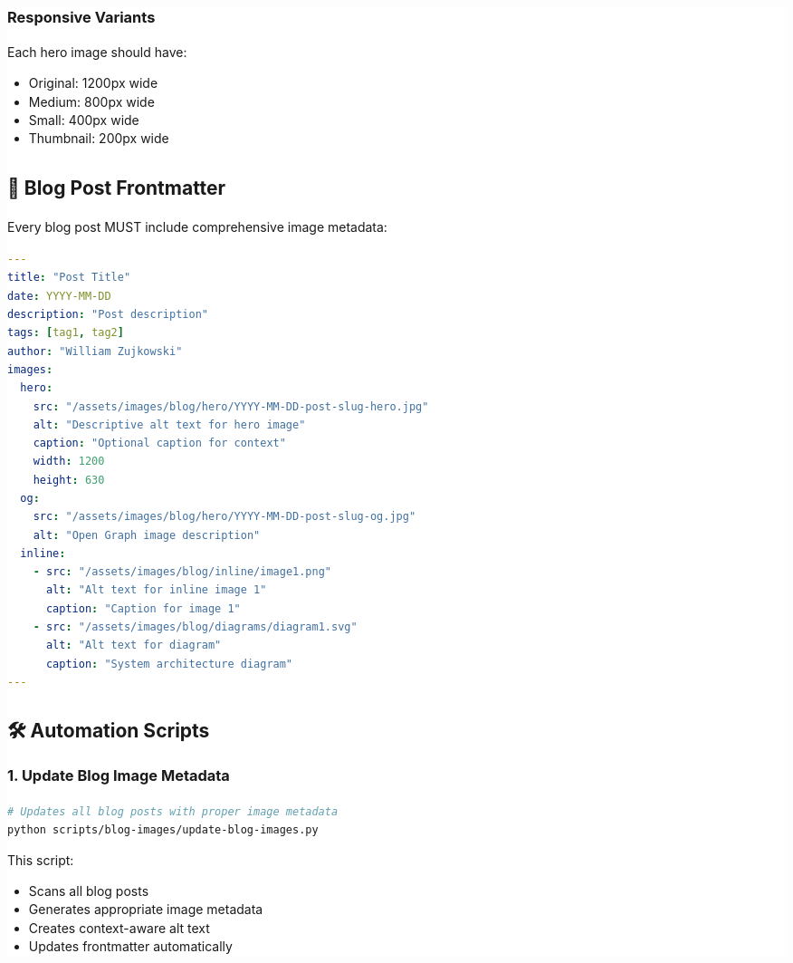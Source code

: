 ### Responsive Variants
Each hero image should have:
- Original: 1200px wide
- Medium: 800px wide
- Small: 400px wide
- Thumbnail: 200px wide

## 📝 Blog Post Frontmatter

Every blog post MUST include comprehensive image metadata:

```yaml
---
title: "Post Title"
date: YYYY-MM-DD
description: "Post description"
tags: [tag1, tag2]
author: "William Zujkowski"
images:
  hero:
    src: "/assets/images/blog/hero/YYYY-MM-DD-post-slug-hero.jpg"
    alt: "Descriptive alt text for hero image"
    caption: "Optional caption for context"
    width: 1200
    height: 630
  og:
    src: "/assets/images/blog/hero/YYYY-MM-DD-post-slug-og.jpg"
    alt: "Open Graph image description"
  inline:
    - src: "/assets/images/blog/inline/image1.png"
      alt: "Alt text for inline image 1"
      caption: "Caption for image 1"
    - src: "/assets/images/blog/diagrams/diagram1.svg"
      alt: "Alt text for diagram"
      caption: "System architecture diagram"
---
```

## 🛠️ Automation Scripts

### 1. Update Blog Image Metadata
```bash
# Updates all blog posts with proper image metadata
python scripts/blog-images/update-blog-images.py
```
This script:
- Scans all blog posts
- Generates appropriate image metadata
- Creates context-aware alt text
- Updates frontmatter automatically
